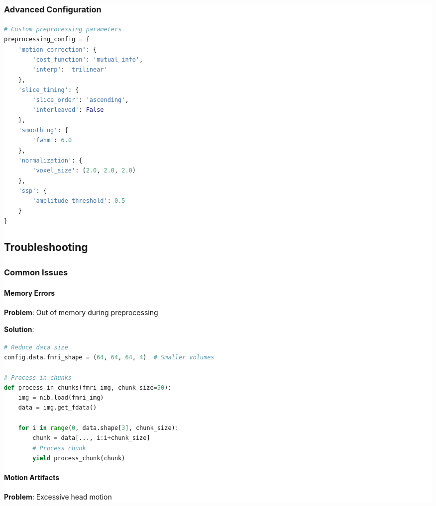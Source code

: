 ### Advanced Configuration

```python
# Custom preprocessing parameters
preprocessing_config = {
    'motion_correction': {
        'cost_function': 'mutual_info',
        'interp': 'trilinear'
    },
    'slice_timing': {
        'slice_order': 'ascending',
        'interleaved': False
    },
    'smoothing': {
        'fwhm': 6.0
    },
    'normalization': {
        'voxel_size': (2.0, 2.0, 2.0)
    },
    'ssp': {
        'amplitude_threshold': 0.5
    }
}
```

## Troubleshooting

### Common Issues

#### Memory Errors

**Problem**: Out of memory during preprocessing

**Solution**:
```python
# Reduce data size
config.data.fmri_shape = (64, 64, 64, 4)  # Smaller volumes

# Process in chunks
def process_in_chunks(fmri_img, chunk_size=50):
    img = nib.load(fmri_img)
    data = img.get_fdata()
    
    for i in range(0, data.shape[3], chunk_size):
        chunk = data[..., i:i+chunk_size]
        # Process chunk
        yield process_chunk(chunk)
```

#### Motion Artifacts

**Problem**: Excessive head motion
